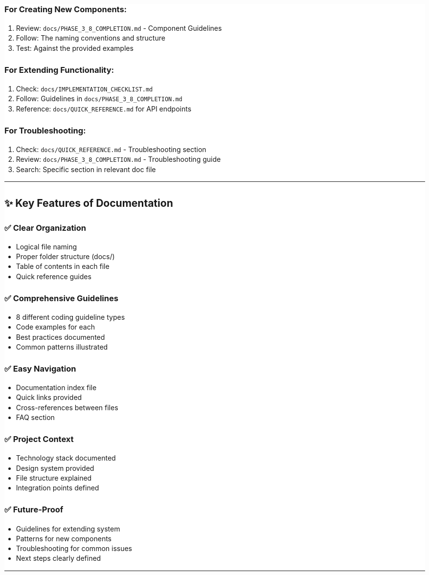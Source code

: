 ### For Creating New Components:
1. Review: `docs/PHASE_3_8_COMPLETION.md` - Component Guidelines
2. Follow: The naming conventions and structure
3. Test: Against the provided examples

### For Extending Functionality:
1. Check: `docs/IMPLEMENTATION_CHECKLIST.md`
2. Follow: Guidelines in `docs/PHASE_3_8_COMPLETION.md`
3. Reference: `docs/QUICK_REFERENCE.md` for API endpoints

### For Troubleshooting:
1. Check: `docs/QUICK_REFERENCE.md` - Troubleshooting section
2. Review: `docs/PHASE_3_8_COMPLETION.md` - Troubleshooting guide
3. Search: Specific section in relevant doc file

---

## ✨ Key Features of Documentation

### ✅ Clear Organization
- Logical file naming
- Proper folder structure (docs/)
- Table of contents in each file
- Quick reference guides

### ✅ Comprehensive Guidelines
- 8 different coding guideline types
- Code examples for each
- Best practices documented
- Common patterns illustrated

### ✅ Easy Navigation
- Documentation index file
- Quick links provided
- Cross-references between files
- FAQ section

### ✅ Project Context
- Technology stack documented
- Design system provided
- File structure explained
- Integration points defined

### ✅ Future-Proof
- Guidelines for extending system
- Patterns for new components
- Troubleshooting for common issues
- Next steps clearly defined

---